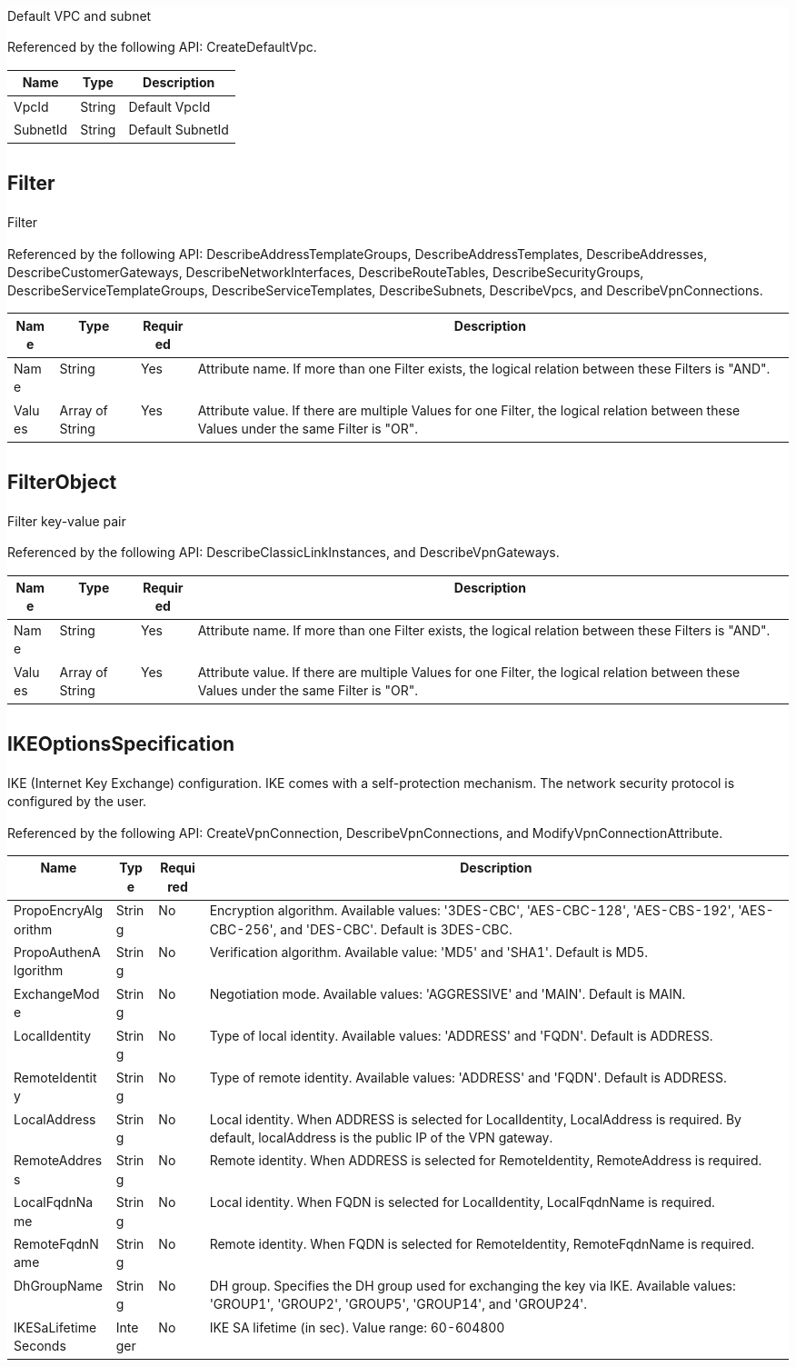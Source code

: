 Default VPC and subnet

Referenced by the following API: CreateDefaultVpc.

| Name | Type | Description |
|------|------|-------|
| VpcId | String | Default VpcId |
| SubnetId | String | Default SubnetId |

## Filter

Filter

Referenced by the following API: DescribeAddressTemplateGroups, DescribeAddressTemplates, DescribeAddresses, DescribeCustomerGateways, DescribeNetworkInterfaces, DescribeRouteTables, DescribeSecurityGroups, DescribeServiceTemplateGroups, DescribeServiceTemplates, DescribeSubnets, DescribeVpcs, and DescribeVpnConnections.

| Name | Type | Required | Description |
|------|------|----------|------|
| Name | String | Yes | Attribute name. If more than one Filter exists, the logical relation between these Filters is "AND". |
| Values | Array of String | Yes | Attribute value. If there are multiple Values for one Filter, the logical relation between these Values under the same Filter is "OR". |

## FilterObject

Filter key-value pair

Referenced by the following API: DescribeClassicLinkInstances, and DescribeVpnGateways.

| Name | Type | Required | Description |
|------|------|----------|------|
| Name | String | Yes | Attribute name. If more than one Filter exists, the logical relation between these Filters is "AND". |
| Values | Array of String | Yes | Attribute value. If there are multiple Values for one Filter, the logical relation between these Values under the same Filter is "OR". |

## IKEOptionsSpecification

IKE (Internet Key Exchange) configuration. IKE comes with a self-protection mechanism. The network security protocol is configured by the user.

Referenced by the following API: CreateVpnConnection, DescribeVpnConnections, and ModifyVpnConnectionAttribute.

| Name | Type | Required | Description |
|------|------|----------|------|
| PropoEncryAlgorithm | String | No | Encryption algorithm. Available values: '3DES-CBC', 'AES-CBC-128', 'AES-CBS-192', 'AES-CBC-256', and 'DES-CBC'. Default is 3DES-CBC. |
| PropoAuthenAlgorithm | String | No | Verification algorithm. Available value: 'MD5' and 'SHA1'. Default is MD5. |
| ExchangeMode | String | No | Negotiation mode. Available values: 'AGGRESSIVE' and 'MAIN'. Default is MAIN. |
| LocalIdentity | String | No | Type of local identity. Available values: 'ADDRESS' and 'FQDN'. Default is ADDRESS. |
| RemoteIdentity | String | No | Type of remote identity. Available values: 'ADDRESS' and 'FQDN'. Default is ADDRESS. |
| LocalAddress | String | No | Local identity. When ADDRESS is selected for LocalIdentity, LocalAddress is required. By default, localAddress is the public IP of the VPN gateway. |
| RemoteAddress | String | No | Remote identity. When ADDRESS is selected for RemoteIdentity, RemoteAddress is required. |
| LocalFqdnName | String | No | Local identity. When FQDN is selected for LocalIdentity, LocalFqdnName is required. |
| RemoteFqdnName | String | No | Remote identity. When FQDN is selected for RemoteIdentity, RemoteFqdnName is required. |
| DhGroupName | String | No | DH group. Specifies the DH group used for exchanging the key via IKE. Available values: 'GROUP1', 'GROUP2', 'GROUP5', 'GROUP14', and 'GROUP24'. |
| IKESaLifetimeSeconds | Integer | No | IKE SA lifetime (in sec). Value range: 60-604800 |